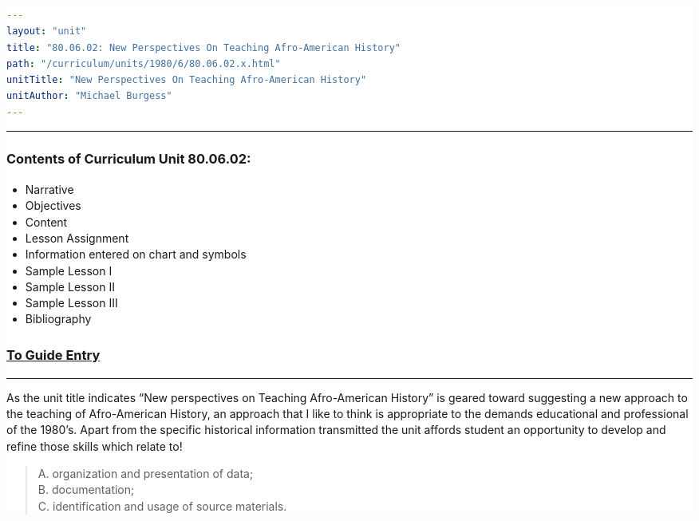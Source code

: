 ```yaml
---
layout: "unit"
title: "80.06.02: New Perspectives On Teaching Afro-American History"
path: "/curriculum/units/1980/6/80.06.02.x.html"
unitTitle: "New Perspectives On Teaching Afro-American History"
unitAuthor: "Michael Burgess"
---
```

<body>
<hr/>
<h3>
Contents of Curriculum Unit 80.06.02:
</h3>
<ul>
<li>
Narrative
</li>
<li>
Objectives
</li>
<li>
Content
</li>
<li>
Lesson Assignment
</li>
<li>
Information entered on chart and symbols
</li>
<li>
Sample Lesson I
</li>
<li>
Sample Lesson II
</li>
<li>
Sample Lesson III
</li>
<li>
Bibliography
</li>
</ul>
<h3>
<a href="../../../guides/1980/6/80.06.02.x.html">
To Guide Entry
</a>
</h3>
<hr/>
As the unit title indicates “New perspectives on Teaching Afro-American History” is geared toward suggesting a new approach to the teaching of Afro-American History, an approach that I like to think is appropriate to the demands educational and professional of the 1980’s. Apart from the specific historical information transmitted the unit affords student an opportunity to develop and refine those skills which relate to!
<blockquote>
<dl>
<dt>
A. organization and presentation of data;
<dt>
B. documentation;
<dt>
C. identification and usage of source materials.
</dt>